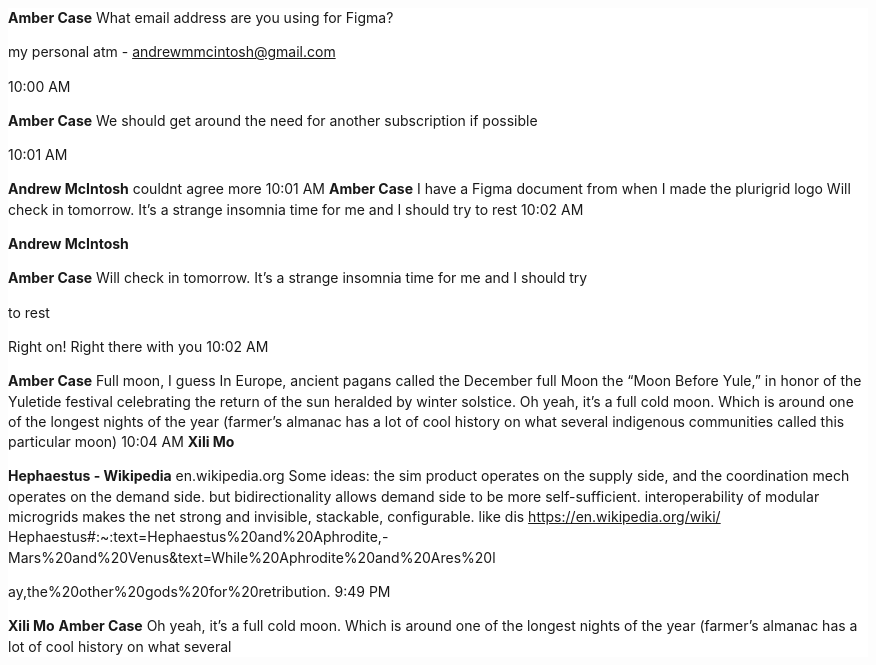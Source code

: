 **Amber Case** 
What email address are you using for Figma?

my personal atm - andrewmmcintosh@gmail.com

10:00 AM

**Amber Case** 
We should get around the need for another subscription if possible

10:01 AM

**Andrew McIntosh** 
couldnt agree more
10:01 AM
**Amber Case** 
I have a Figma document from when I made the plurigrid logo
Will check in tomorrow. It’s a strange insomnia time for me and I should try
to rest
10:02 AM

**Andrew McIntosh** 

**Amber Case** 
Will check in tomorrow. It’s a strange insomnia time for me and I should try

to rest

Right on! Right there with you
10:02 AM

**Amber Case** 
Full moon, I guess
In Europe, ancient pagans called the December full Moon the “Moon Before Yule,” in honor of the Yuletide festival celebrating the return of the
sun heralded by winter solstice.
Oh yeah, it’s a full cold moon. Which is around one of the longest nights of the year (farmer’s almanac has a lot of cool history on what several
indigenous communities called this particular moon)
10:04 AM
**Xili Mo** 

**Hephaestus - Wikipedia** 
en.wikipedia.org
Some ideas: the sim product operates on the supply side, and the coordination mech operates on the demand side. but bidirectionality allows demand side to be more self-sufficient. interoperability of modular microgrids makes the net strong and invisible, stackable, configurable. like dis https://en.wikipedia.org/wiki/ Hephaestus#:~:text=Hephaestus%20and%20Aphrodite,- Mars%20and%20Venus&text=While%20Aphrodite%20and%20Ares%20l

ay,the%20other%20gods%20for%20retribution.
9:49 PM


**Xili Mo** 
**Amber Case** 
Oh yeah, it’s a full cold moon. Which is around one of the longest nights of the year (farmer’s almanac has a lot of cool history on what several
